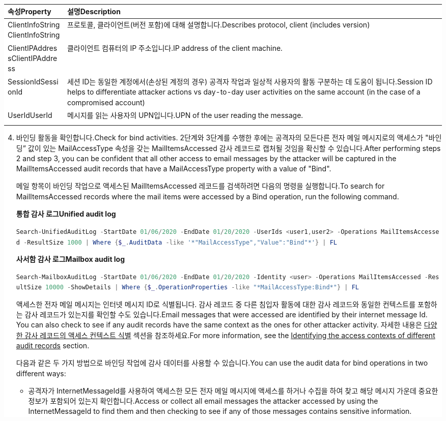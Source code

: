    |<span data-ttu-id="e5efc-180">속성</span><span class="sxs-lookup"><span data-stu-id="e5efc-180">Property</span></span>         | <span data-ttu-id="e5efc-181">설명</span><span class="sxs-lookup"><span data-stu-id="e5efc-181">Description</span></span> |
   |:---------------- | :----------|
   |<span data-ttu-id="e5efc-182">ClientInfoString</span><span class="sxs-lookup"><span data-stu-id="e5efc-182">ClientInfoString</span></span> | <span data-ttu-id="e5efc-183">프로토콜, 클라이언트(버전 포함)에 대해 설명합니다.</span><span class="sxs-lookup"><span data-stu-id="e5efc-183">Describes protocol, client (includes version)</span></span>|
   |<span data-ttu-id="e5efc-184">ClientIPAddress</span><span class="sxs-lookup"><span data-stu-id="e5efc-184">ClientIPAddress</span></span>  | <span data-ttu-id="e5efc-185">클라이언트 컴퓨터의 IP 주소입니다.</span><span class="sxs-lookup"><span data-stu-id="e5efc-185">IP address of the client machine.</span></span>|
   |<span data-ttu-id="e5efc-186">SessionId</span><span class="sxs-lookup"><span data-stu-id="e5efc-186">SessionId</span></span>        | <span data-ttu-id="e5efc-187">세션 ID는 동일한 계정에서(손상된 계정의 경우) 공격자 작업과 일상적 사용자의 활동 구분하는 데 도움이 됩니다.</span><span class="sxs-lookup"><span data-stu-id="e5efc-187">Session ID helps to differentiate attacker actions vs day-to-day user activities on the same account (in the case of a compromised account)</span></span>|
   |<span data-ttu-id="e5efc-188">UserId</span><span class="sxs-lookup"><span data-stu-id="e5efc-188">UserId</span></span>           | <span data-ttu-id="e5efc-189">메시지를 읽는 사용자의 UPN입니다.</span><span class="sxs-lookup"><span data-stu-id="e5efc-189">UPN of the user reading the message.</span></span>|
   |||

4. <span data-ttu-id="e5efc-190">바인딩 활동을 확인합니다.</span><span class="sxs-lookup"><span data-stu-id="e5efc-190">Check for bind activities.</span></span> <span data-ttu-id="e5efc-191">2단계와 3단계를 수행한 후에는 공격자의 모든다른 전자 메일 메시지로의 액세스가 "바인딩” 값이 있는 MailAccessType 속성을 갖는 MailItemsAccessed 감사 레코드로 캡처될 것임을 확신할 수 있습니다.</span><span class="sxs-lookup"><span data-stu-id="e5efc-191">After performing steps 2 and step 3, you can be confident that all other access to email messages by the attacker will be captured in the MailItemsAccessed audit records that have a MailAccessType property with a value of "Bind".</span></span>

   <span data-ttu-id="e5efc-192">메일 항목이 바인딩 작업으로 액세스된 MailItemsAccessed 레코드를 검색하려면 다음의 명령을 실행합니다.</span><span class="sxs-lookup"><span data-stu-id="e5efc-192">To search for MailItemsAccessed records where the mail items were accessed by a Bind operation, run the following command.</span></span>

   <span data-ttu-id="e5efc-193">**통합 감사 로그**</span><span class="sxs-lookup"><span data-stu-id="e5efc-193">**Unified audit log**</span></span>

   ```powershell
   Search-UnifiedAuditLog -StartDate 01/06/2020 -EndDate 01/20/2020 -UserIds <user1,user2> -Operations MailItemsAccessed -ResultSize 1000 | Where {$_.AuditData -like '*"MailAccessType","Value":"Bind"*'} | FL
   ```
 
   <span data-ttu-id="e5efc-194">**사서함 감사 로그**</span><span class="sxs-lookup"><span data-stu-id="e5efc-194">**Mailbox audit log**</span></span>
   
   ```powershell
   Search-MailboxAuditLog -StartDate 01/06/2020 -EndDate 01/20/2020 -Identity <user> -Operations MailItemsAccessed -ResultSize 10000 -ShowDetails | Where {$_.OperationProperties -like "*MailAccessType:Bind*"} | FL
   ```

   <span data-ttu-id="e5efc-195">액세스한 전자 메일 메시지는 인터넷 메시지 ID로 식별됩니다. 감사 레코드 중 다른 침입자 활동에 대한 감사 레코드와 동일한 컨텍스트를 포함하는 감사 레코드가 있는지를 확인할 수도 있습니다.</span><span class="sxs-lookup"><span data-stu-id="e5efc-195">Email messages that were accessed are identified by their internet message Id. You can also check to see if any audit records have the same context as the ones for other attacker activity.</span></span> <span data-ttu-id="e5efc-196">자세한 내용은 [다양한 감사 레코드의 액세스 컨텍스트 식별](#identifying-the-access-contexts-of-different-audit-records) 섹션을 참조하세요.</span><span class="sxs-lookup"><span data-stu-id="e5efc-196">For more information, see the [Identifying the access contexts of different audit records](#identifying-the-access-contexts-of-different-audit-records) section.</span></span>
 
   <span data-ttu-id="e5efc-197">다음과 같은 두 가지 방법으로 바인딩 작업에 감사 데이터를 사용할 수 있습니다.</span><span class="sxs-lookup"><span data-stu-id="e5efc-197">You can use the audit data for bind operations in two different ways:</span></span>

     - <span data-ttu-id="e5efc-198">공격자가 InternetMessageId를 사용하여 액세스한 모든 전자 메일 메시지에 액세스를 하거나 수집을 하여 찾고 해당 메시지 가운데 중요한 정보가 포함되어 있는지 확인합니다.</span><span class="sxs-lookup"><span data-stu-id="e5efc-198">Access or collect all email messages the attacker accessed by using the InternetMessageId to find them and then checking to see if any of those messages contains sensitive information.</span></span>
